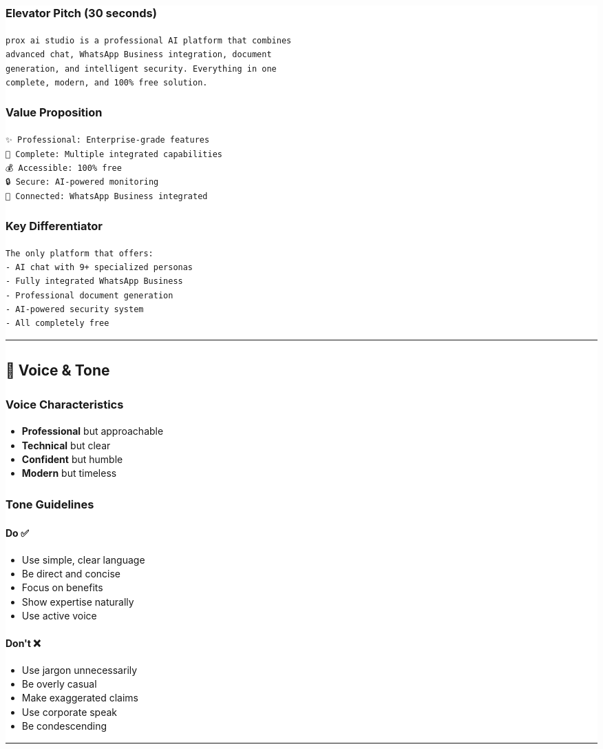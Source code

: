 ### Elevator Pitch (30 seconds)
```
prox ai studio is a professional AI platform that combines 
advanced chat, WhatsApp Business integration, document 
generation, and intelligent security. Everything in one 
complete, modern, and 100% free solution.
```

### Value Proposition
```
✨ Professional: Enterprise-grade features
🚀 Complete: Multiple integrated capabilities
💰 Accessible: 100% free
🔒 Secure: AI-powered monitoring
📱 Connected: WhatsApp Business integrated
```

### Key Differentiator
```
The only platform that offers:
- AI chat with 9+ specialized personas
- Fully integrated WhatsApp Business
- Professional document generation
- AI-powered security system
- All completely free
```

---

## 🎯 Voice & Tone

### Voice Characteristics
- **Professional** but approachable
- **Technical** but clear
- **Confident** but humble
- **Modern** but timeless

### Tone Guidelines

#### Do ✅
- Use simple, clear language
- Be direct and concise
- Focus on benefits
- Show expertise naturally
- Use active voice

#### Don't ❌
- Use jargon unnecessarily
- Be overly casual
- Make exaggerated claims
- Use corporate speak
- Be condescending

---